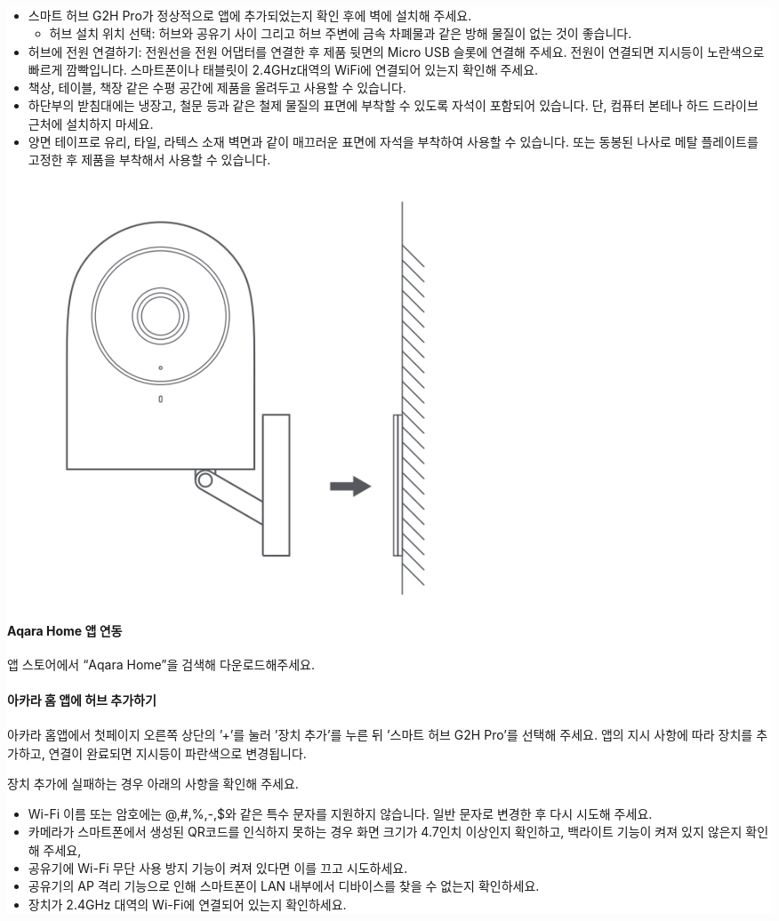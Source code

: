 * 스마트 허브 G2H Pro가 정상적으로 앱에 추가되었는지 확인 후에 벽에 설치해 주세요.
  * 허브 설치 위치 선택: 허브와 공유기 사이 그리고 허브 주변에 금속 차폐물과 같은 방해 물질이 없는 것이 좋습니다.
* 허브에 전원 연결하기: 전원선을 전원 어댑터를 연결한 후 제품 뒷면의 Micro USB 슬롯에 연결해 주세요. 전원이 연결되면 지시등이 노란색으로 빠르게 깜빡입니다. 스마트폰이나 태블릿이 2.4GHz대역의 WiFi에 연결되어 있는지 확인해 주세요.
* 책상, 테이블, 책장 같은 수평 공간에 제품을 올려두고 사용할 수 있습니다.
* 하단부의 받침대에는 냉장고, 철문 등과 같은 철제 물질의 표면에 부착할 수 있도록 자석이 포함되어 있습니다. 단, 컴퓨터 본테나 하드 드라이브 근처에 설치하지 마세요.
* 양면 테이프로 유리, 타일, 라텍스 소재 벽면과 같이 매끄러운 표면에 자석을 부착하여 사용할 수 있습니다. 또는 동봉된 나사로 메탈 플레이트를 고정한 후 제품을 부착해서 사용할 수 있습니다.



<figure><img src="../.gitbook/assets/image (5).png" alt=""><figcaption></figcaption></figure>



#### Aqara Home 앱 연동

앱 스토어에서 “Aqara Home”을 검색해 다운로드해주세요.

#### 아카라 홈 앱에 허브 추가하기

아카라 홈앱에서 첫페이지 오른쪽 상단의 ’+’를 눌러 ’장치 추가’를 누른 뒤 ’스마트 허브 G2H Pro’를 선택해 주세요. 앱의 지시 사항에 따라 장치를 추가하고, 연결이 완료되면 지시등이 파란색으로 변경됩니다.

장치 추가에 실패하는 경우 아래의 사항을 확인해 주세요.

* Wi-Fi 이름 또는 암호에는 @,#,%,-,$와 같은 특수 문자를 지원하지 않습니다. 일반 문자로 변경한 후 다시 시도해 주세요.
* 카메라가 스마트폰에서 생성된 QR코드를 인식하지 못하는 경우 화면 크기가 4.7인치 이상인지 확인하고, 백라이트 기능이 켜져 있지 않은지 확인해 주세요,
* 공유기에 Wi-Fi 무단 사용 방지 기능이 켜져 있다면 이를 끄고 시도하세요.
* 공유기의 AP 격리 기능으로 인해 스마트폰이 LAN 내부에서 디바이스를 찾을 수 없는지 확인하세요.
* 장치가 2.4GHz 대역의 Wi-Fi에 연결되어 있는지 확인하세요.
